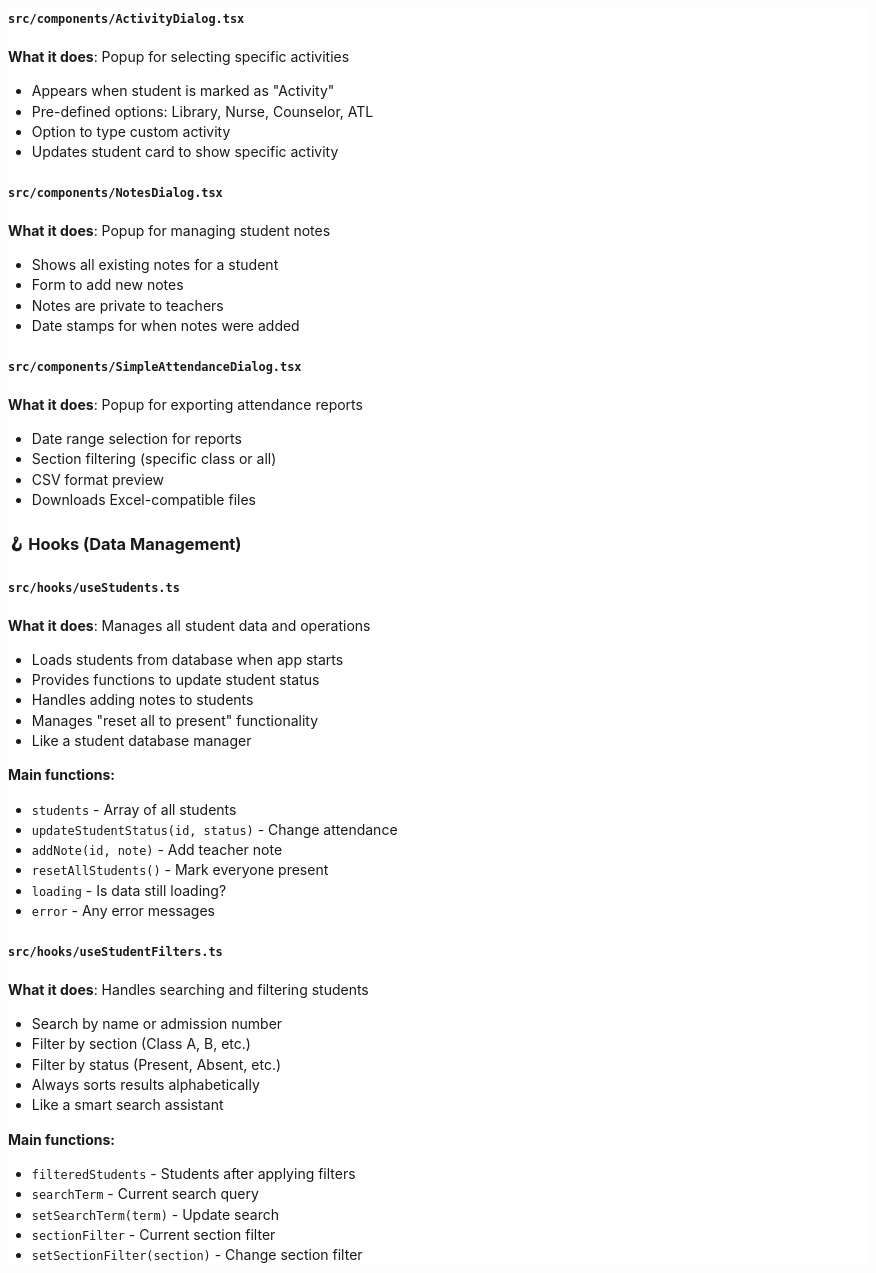 #### `src/components/ActivityDialog.tsx`  
**What it does**: Popup for selecting specific activities
- Appears when student is marked as "Activity"
- Pre-defined options: Library, Nurse, Counselor, ATL
- Option to type custom activity
- Updates student card to show specific activity

#### `src/components/NotesDialog.tsx`
**What it does**: Popup for managing student notes
- Shows all existing notes for a student
- Form to add new notes
- Notes are private to teachers
- Date stamps for when notes were added

#### `src/components/SimpleAttendanceDialog.tsx`
**What it does**: Popup for exporting attendance reports
- Date range selection for reports
- Section filtering (specific class or all)
- CSV format preview
- Downloads Excel-compatible files

### 🪝 **Hooks (Data Management)**

#### `src/hooks/useStudents.ts`
**What it does**: Manages all student data and operations
- Loads students from database when app starts
- Provides functions to update student status
- Handles adding notes to students
- Manages "reset all to present" functionality
- Like a student database manager

**Main functions:**
- `students` - Array of all students
- `updateStudentStatus(id, status)` - Change attendance
- `addNote(id, note)` - Add teacher note
- `resetAllStudents()` - Mark everyone present
- `loading` - Is data still loading?
- `error` - Any error messages

#### `src/hooks/useStudentFilters.ts`
**What it does**: Handles searching and filtering students
- Search by name or admission number
- Filter by section (Class A, B, etc.)
- Filter by status (Present, Absent, etc.)
- Always sorts results alphabetically
- Like a smart search assistant

**Main functions:**
- `filteredStudents` - Students after applying filters
- `searchTerm` - Current search query
- `setSearchTerm(term)` - Update search
- `sectionFilter` - Current section filter
- `setSectionFilter(section)` - Change section filter
